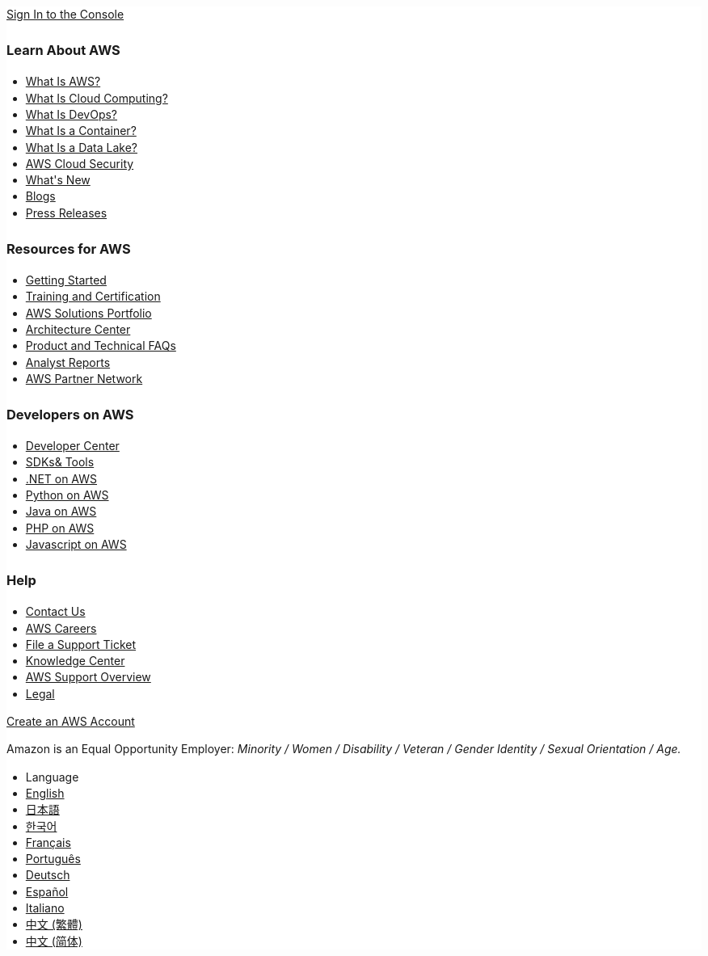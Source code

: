 [Sign In to the Console](https://console.aws.amazon.com/console/home?nc1=f_ct&src=footer-signin-mobile)

### Learn About AWS

* [What Is AWS?](https://aws.amazon.com/what-is-aws/?nc1=f_cc)
* [What Is Cloud Computing?](https://aws.amazon.com/what-is-cloud-computing/?nc1=f_cc)
* [What Is DevOps?](https://aws.amazon.com/devops/what-is-devops/?nc1=f_cc)
* [What Is a Container?](https://aws.amazon.com/containers/?nc1=f_cc)
* [What Is a Data Lake?](https://aws.amazon.com/big-data/datalakes-and-analytics/what-is-a-data-lake/?nc1=f_cc)
* [AWS Cloud Security](https://aws.amazon.com/security/?nc1=f_cc)
* [What's New](https://aws.amazon.com/new/?nc1=f_cc)
* [Blogs](https://aws.amazon.com/blogs/?nc1=f_cc)
* [Press Releases](https://press.aboutamazon.com/press-releases/aws "Press Releases")

### Resources for AWS

* [Getting Started](https://aws.amazon.com/getting-started/?nc1=f_cc)
* [Training and Certification](https://aws.amazon.com/training/?nc1=f_cc)
* [AWS Solutions Portfolio](https://aws.amazon.com/solutions/?nc1=f_cc)
* [Architecture Center](https://aws.amazon.com/architecture/?nc1=f_cc)
* [Product and Technical FAQs](https://aws.amazon.com/faqs/?nc1=f_dr)
* [Analyst Reports](https://aws.amazon.com/resources/analyst-reports/?nc1=f_cc)
* [AWS Partner Network](https://aws.amazon.com/partners/?nc1=f_dr)

### Developers on AWS

* [Developer Center](https://aws.amazon.com/developer/?nc1=f_dr)
* [SDKs& Tools](https://aws.amazon.com/developer/tools/?nc1=f_dr)
* [.NET on AWS](https://aws.amazon.com/developer/language/net/?nc1=f_dr)
* [Python on AWS](https://aws.amazon.com/developer/language/python/?nc1=f_dr)
* [Java on AWS](https://aws.amazon.com/developer/language/java/?nc1=f_dr)
* [PHP on AWS](https://aws.amazon.com/developer/language/php/?nc1=f_cc)
* [Javascript on AWS](https://aws.amazon.com/developer/language/javascript/?nc1=f_dr)

### Help

* [Contact Us](https://aws.amazon.com/contact-us/?nc1=f_m)
* [AWS Careers](https://aws.amazon.com/careers/?nc1=f_hi)
* [File a Support Ticket](https://console.aws.amazon.com/support/home/?nc1=f_dr)
* [Knowledge Center](https://aws.amazon.com/premiumsupport/knowledge-center/?nc1=f_dr)
* [AWS Support Overview](https://aws.amazon.com/premiumsupport/?nc1=f_dr)
* [Legal](https://aws.amazon.com/legal/?nc1=f_cc)

[Create an AWS Account](https://portal.aws.amazon.com/gp/aws/developer/registration/index.html?nc1=f_ct&src=default)

Amazon is an Equal Opportunity Employer: *Minority / Women / Disability / Veteran / Gender Identity / Sexual Orientation / Age.*

* Language
* [English](https://wa.aws.amazon.com/index.en.html)
* [日本語](https://wa.aws.amazon.com/index.ja.html)
* [한국어](https://wa.aws.amazon.com/index.ko.html)
* [Français](https://wa.aws.amazon.com/index.fr.html)
* [Português](https://wa.aws.amazon.com/index.pt_BR.html)
* [Deutsch](https://wa.aws.amazon.com/index.de.html)
* [Español](https://wa.aws.amazon.com/index.es.html)
* [Italiano](https://wa.aws.amazon.com/index.it.html)
* [中文 (繁體)](https://wa.aws.amazon.com/index.zh_TW.html)
* [中文 (简体)](https://wa.aws.amazon.com/index.zh_CN.html)
